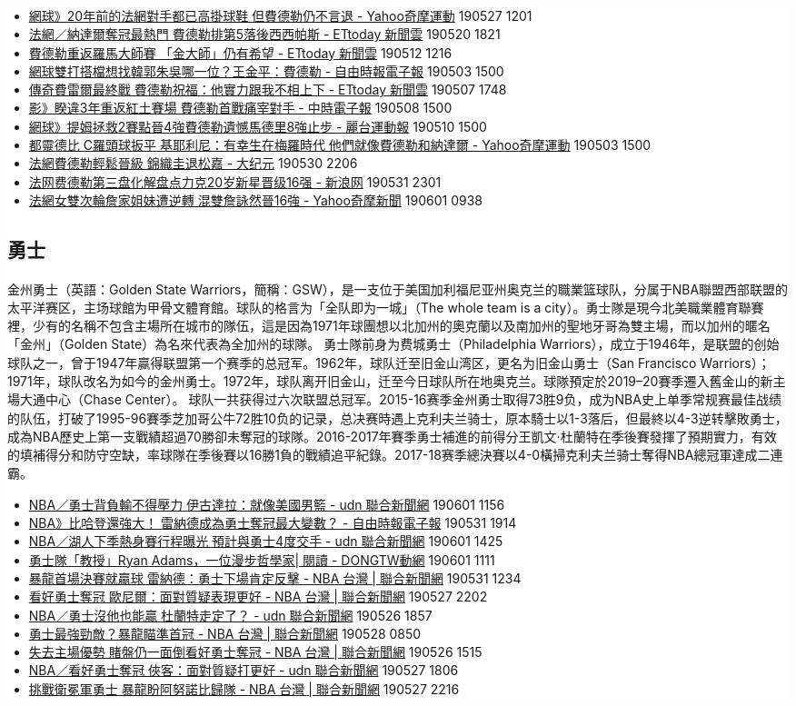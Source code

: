 - [網球》20年前的法網對手都已高掛球鞋 但費德勒仍不言退 - Yahoo奇摩運動](https://tw.sports.yahoo.com/news/%E7%B6%B2%E7%90%83-20%E5%B9%B4%E5%89%8D%E7%9A%84%E6%B3%95%E7%B6%B2%E5%B0%8D%E6%89%8B%E9%83%BD%E5%B7%B2%E9%AB%98%E6%8E%9B%E7%90%83%E9%9E%8B-%E4%BD%86%E8%B2%BB%E5%BE%B7%E5%8B%92%E4%BB%8D%E4%B8%8D%E8%A8%80%E9%80%80-040151451.html "網球》20年前的法網對手都已高掛球鞋 但費德勒仍不言退 - Yahoo奇摩運動") 190527 1201
- [法網／納達爾奪冠最熱門 費德勒排第5落後西西帕斯 - ETtoday 新聞雲](https://sports.ettoday.net/news/1448899 "法網／納達爾奪冠最熱門 費德勒排第5落後西西帕斯 - ETtoday 新聞雲") 190520 1821
- [費德勒重返羅馬大師賽 「金大師」仍有希望 - ETtoday 新聞雲](https://www.ettoday.net/news/20190512/1442710.htm "費德勒重返羅馬大師賽 「金大師」仍有希望 - ETtoday 新聞雲") 190512 1216
- [網球雙打搭檔想找韓郭朱吳哪一位？王金平：費德勒 - 自由時報電子報](https://news.ltn.com.tw/news/politics/breakingnews/2778818 "網球雙打搭檔想找韓郭朱吳哪一位？王金平：費德勒 - 自由時報電子報") 190503 1500
- [傳奇費雷爾最終戰 費德勒祝福：他實力跟我不相上下 - ETtoday 新聞雲](https://www.ettoday.net/news/20190507/1439170.htm "傳奇費雷爾最終戰 費德勒祝福：他實力跟我不相上下 - ETtoday 新聞雲") 190507 1748
- [影》睽違3年重返紅土賽場 費德勒首戰痛宰對手 - 中時電子報](https://www.chinatimes.com/realtimenews/20190508001556-260403 "影》睽違3年重返紅土賽場 費德勒首戰痛宰對手 - 中時電子報") 190508 1500
- [網球》提姆拯救2賽點晉4強費德勒遺憾馬德里8強止步 - 麗台運動報](https://www.ltsports.com.tw/tennis/world/134646-2-4-8 "網球》提姆拯救2賽點晉4強費德勒遺憾馬德里8強止步 - 麗台運動報") 190510 1500
- [都靈德比 C羅頭球扳平 基耶利尼：有幸生在梅羅時代 他們就像費德勒和納達爾 - Yahoo奇摩運動](https://tw.sports.yahoo.com/news/%E9%83%BD%E9%9D%88%E5%BE%B7%E6%AF%94-c%E7%BE%85%E9%A0%AD%E7%90%83%E6%89%B3%E5%B9%B3-%E5%9F%BA%E8%80%B6%E5%88%A9%E5%B0%BC-%E6%9C%89%E5%B9%B8%E7%94%9F%E5%9C%A8%E6%A2%85%E7%BE%85%E6%99%82%E4%BB%A3-%E4%BB%96%E5%80%91%E5%B0%B1%E5%83%8F%E8%B2%BB%E5%BE%B7%E5%8B%92%E5%92%8C%E7%B4%8D%E9%81%94%E7%88%BE-021030037.html "都靈德比 C羅頭球扳平 基耶利尼：有幸生在梅羅時代 他們就像費德勒和納達爾 - Yahoo奇摩運動") 190503 1500
- [法網費德勒輕鬆晉級 錦織圭退松嘉 - 大纪元](http://www.epochtimes.com/gb/19/5/30/n11290054.htm "法網費德勒輕鬆晉級 錦織圭退松嘉 - 大纪元") 190530 2206
- [法网费德勒第三盘化解盘点力克20岁新星晋级16强 - 新浪网](https://sports.sina.com.cn/tennis/atp/2019-05-31/doc-ihvhiqay2848157.shtml "法网费德勒第三盘化解盘点力克20岁新星晋级16强 - 新浪网") 190531 2301
- [法網女雙次輪詹家姐妹遭逆轉 混雙詹詠然晉16強 - Yahoo奇摩新聞](https://tw.news.yahoo.com/%E6%B3%95%E7%B6%B2%E5%A5%B3%E9%9B%99%E6%AC%A1%E8%BC%AA%E8%A9%B9%E5%AE%B6%E5%A7%90%E5%A6%B9%E9%81%AD%E9%80%86%E8%BD%89-%E6%B7%B7%E9%9B%99%E8%A9%B9%E8%A9%A0%E7%84%B6%E6%99%8916%E5%BC%B7-013808561.html "法網女雙次輪詹家姐妹遭逆轉 混雙詹詠然晉16強 - Yahoo奇摩新聞") 190601 0938

## 勇士

金州勇士（英語：Golden State Warriors，簡稱：GSW），是一支位于美国加利福尼亚州奥克兰的職業篮球队，分属于NBA聯盟西部联盟的太平洋赛区，主场球館为甲骨文體育館。球队的格言为「全队即为一城」（The whole team is a city）。勇士隊是現今北美職業體育聯賽裡，少有的名稱不包含主場所在城市的隊伍，這是因為1971年球團想以北加州的奧克蘭以及南加州的聖地牙哥為雙主場，而以加州的暱名「金州」（Golden State）為名來代表為全加州的球隊。
勇士隊前身为费城勇士（Philadelphia Warriors），成立于1946年，是联盟的创始球队之一，曾于1947年贏得联盟第一个赛季的总冠军。1962年，球队迁至旧金山湾区，更名为旧金山勇士（San Francisco Warriors）；1971年，球队改名为如今的金州勇士。1972年，球队离开旧金山，迁至今日球队所在地奥克兰。球隊預定於2019–20賽季遷入舊金山的新主場大通中心（Chase Center）。
球队一共获得过六次联盟总冠军。2015-16赛季金州勇士取得73胜9负，成为NBA史上单季常规赛最佳战绩的队伍，打破了1995-96賽季芝加哥公牛72胜10负的记录，总决赛時遇上克利夫兰骑士，原本騎士以1-3落后，但最終以4-3逆转擊敗勇士，成為NBA歷史上第一支戰績超過70勝卻未奪冠的球隊。2016-2017年賽季勇士補進的前得分王凱文·杜蘭特在季後賽發揮了預期實力，有效的填補得分和防守空缺，率球隊在季後賽以16勝1負的戰績追平紀錄。2017-18赛季總決賽以4-0橫掃克利夫兰骑士奪得NBA總冠軍達成二連霸。
- [NBA／勇士背負輸不得壓力 伊古達拉：就像美國男籃 - udn 聯合新聞網](https://udn.com/news/story/7002/3846825 "NBA／勇士背負輸不得壓力 伊古達拉：就像美國男籃 - udn 聯合新聞網") 190601 1156
- [NBA》比哈登還強大！ 雷納德成為勇士奪冠最大變數？ - 自由時報電子報](https://sports.ltn.com.tw/news/breakingnews/2808386 "NBA》比哈登還強大！ 雷納德成為勇士奪冠最大變數？ - 自由時報電子報") 190531 1914
- [NBA／湖人下季熱身賽行程曝光 預計與勇士4度交手 - udn 聯合新聞網](https://udn.com/news/story/7002/3847133 "NBA／湖人下季熱身賽行程曝光 預計與勇士4度交手 - udn 聯合新聞網") 190601 1425
- [勇士隊「教授」Ryan Adams，一位漫步哲學家| 閱讀 - DONGTW動網](https://www.dongtw.com/special/20190601/945598.html "勇士隊「教授」Ryan Adams，一位漫步哲學家| 閱讀 - DONGTW動網") 190601 1111
- [暴龍首場決賽就贏球 雷納德：勇士下場肯定反擊 - NBA 台灣 | 聯合新聞網](https://nba.udn.com/nba/story/6780/3845043 "暴龍首場決賽就贏球 雷納德：勇士下場肯定反擊 - NBA 台灣 | 聯合新聞網") 190531 1234
- [看好勇士奪冠 歐尼爾：面對質疑表現更好 - NBA 台灣 | 聯合新聞網](https://nba.udn.com/nba/story/6780/3837313 "看好勇士奪冠 歐尼爾：面對質疑表現更好 - NBA 台灣 | 聯合新聞網") 190527 2202
- [NBA／勇士沒他也能贏 杜蘭特走定了？ - udn 聯合新聞網](https://udn.com/news/story/7002/3835146 "NBA／勇士沒他也能贏 杜蘭特走定了？ - udn 聯合新聞網") 190526 1857
- [勇士最強勁敵？暴龍瞄準首冠 - NBA 台灣 | 聯合新聞網](https://nba.udn.com/nba/story/6780/3838008 "勇士最強勁敵？暴龍瞄準首冠 - NBA 台灣 | 聯合新聞網") 190528 0850
- [失去主場優勢 賭盤仍一面倒看好勇士奪冠 - NBA 台灣 | 聯合新聞網](https://nba.udn.com/nba/story/6780/3835204 "失去主場優勢 賭盤仍一面倒看好勇士奪冠 - NBA 台灣 | 聯合新聞網") 190526 1515
- [NBA／看好勇士奪冠 俠客：面對質疑打更好 - udn 聯合新聞網](https://udn.com/news/story/7002/3837313 "NBA／看好勇士奪冠 俠客：面對質疑打更好 - udn 聯合新聞網") 190527 1806
- [挑戰衛冕軍勇士 暴龍盼阿努諾比歸隊 - NBA 台灣 | 聯合新聞網](https://nba.udn.com/nba/story/6780/3837496 "挑戰衛冕軍勇士 暴龍盼阿努諾比歸隊 - NBA 台灣 | 聯合新聞網") 190527 2216